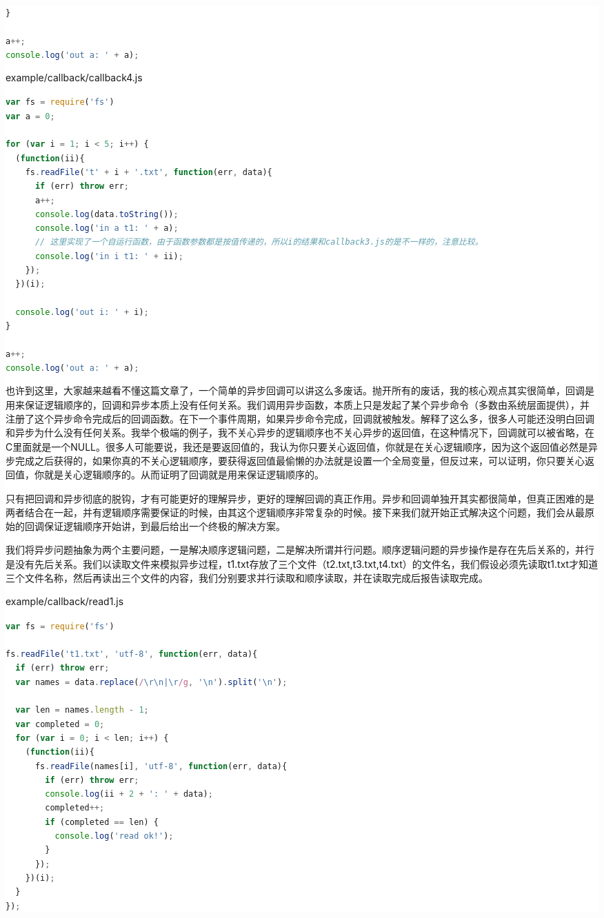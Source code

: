```js
}

a++;
console.log('out a: ' + a);
```

example/callback/callback4.js
```js
var fs = require('fs')
var a = 0;

for (var i = 1; i < 5; i++) {
  (function(ii){
    fs.readFile('t' + i + '.txt', function(err, data){
      if (err) throw err;
      a++;
      console.log(data.toString());
      console.log('in a t1: ' + a);
      // 这里实现了一个自运行函数，由于函数参数都是按值传递的，所以i的结果和callback3.js的是不一样的，注意比较。
      console.log('in i t1: ' + ii);
    });
  })(i);
  
  console.log('out i: ' + i);
}

a++;
console.log('out a: ' + a);
```

也许到这里，大家越来越看不懂这篇文章了，一个简单的异步回调可以讲这么多废话。抛开所有的废话，我的核心观点其实很简单，回调是用来保证逻辑顺序的，回调和异步本质上没有任何关系。我们调用异步函数，本质上只是发起了某个异步命令（多数由系统层面提供），并注册了这个异步命令完成后的回调函数。在下一个事件周期，如果异步命令完成，回调就被触发。解释了这么多，很多人可能还没明白回调和异步为什么没有任何关系。我举个极端的例子，我不关心异步的逻辑顺序也不关心异步的返回值，在这种情况下，回调就可以被省略，在C里面就是一个NULL。很多人可能要说，我还是要返回值的，我认为你只要关心返回值，你就是在关心逻辑顺序，因为这个返回值必然是异步完成之后获得的，如果你真的不关心逻辑顺序，要获得返回值最偷懒的办法就是设置一个全局变量，但反过来，可以证明，你只要关心返回值，你就是关心逻辑顺序的。从而证明了回调就是用来保证逻辑顺序的。

只有把回调和异步彻底的脱钩，才有可能更好的理解异步，更好的理解回调的真正作用。异步和回调单独开其实都很简单，但真正困难的是两者结合在一起，并有逻辑顺序需要保证的时候，由其这个逻辑顺序非常复杂的时候。接下来我们就开始正式解决这个问题，我们会从最原始的回调保证逻辑顺序开始讲，到最后给出一个终极的解决方案。

我们将异步问题抽象为两个主要问题，一是解决顺序逻辑问题，二是解决所谓并行问题。顺序逻辑问题的异步操作是存在先后关系的，并行是没有先后关系。我们以读取文件来模拟异步过程，t1.txt存放了三个文件（t2.txt,t3.txt,t4.txt）的文件名，我们假设必须先读取t1.txt才知道三个文件名称，然后再读出三个文件的内容，我们分别要求并行读取和顺序读取，并在读取完成后报告读取完成。

example/callback/read1.js
```js
var fs = require('fs')

fs.readFile('t1.txt', 'utf-8', function(err, data){
  if (err) throw err;
  var names = data.replace(/\r\n|\r/g, '\n').split('\n');
 
  var len = names.length - 1;
  var completed = 0;
  for (var i = 0; i < len; i++) {
    (function(ii){
      fs.readFile(names[i], 'utf-8', function(err, data){
        if (err) throw err;
        console.log(ii + 2 + ': ' + data);
        completed++;
        if (completed == len) {
          console.log('read ok!');
        }
      });
    })(i);
  }
});
```